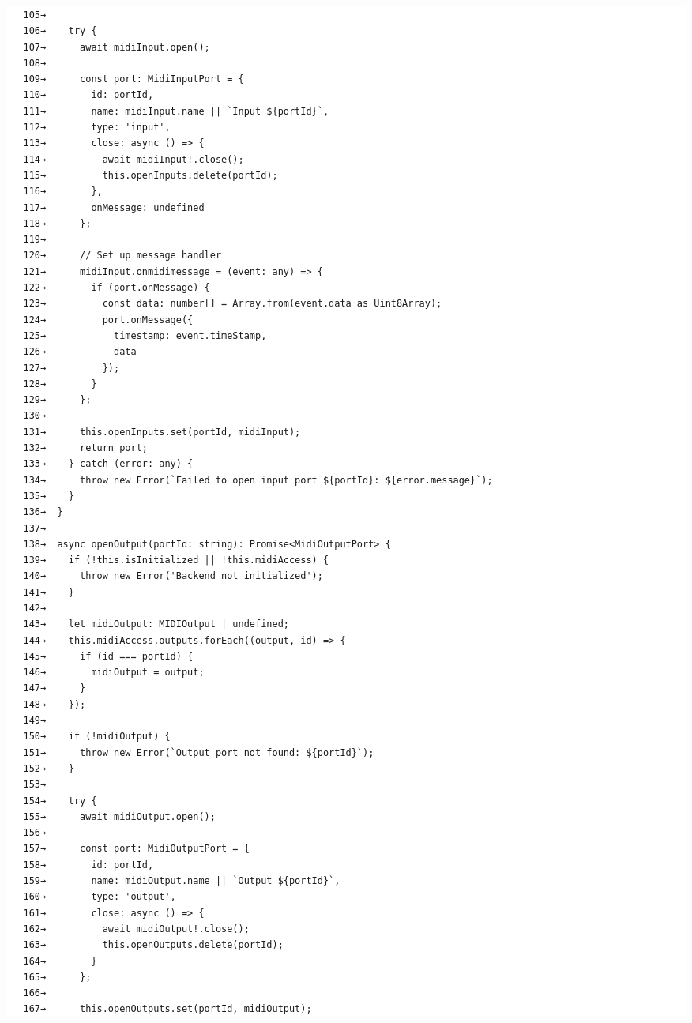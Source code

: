 ```
   105→
   106→    try {
   107→      await midiInput.open();
   108→
   109→      const port: MidiInputPort = {
   110→        id: portId,
   111→        name: midiInput.name || `Input ${portId}`,
   112→        type: 'input',
   113→        close: async () => {
   114→          await midiInput!.close();
   115→          this.openInputs.delete(portId);
   116→        },
   117→        onMessage: undefined
   118→      };
   119→
   120→      // Set up message handler
   121→      midiInput.onmidimessage = (event: any) => {
   122→        if (port.onMessage) {
   123→          const data: number[] = Array.from(event.data as Uint8Array);
   124→          port.onMessage({
   125→            timestamp: event.timeStamp,
   126→            data
   127→          });
   128→        }
   129→      };
   130→
   131→      this.openInputs.set(portId, midiInput);
   132→      return port;
   133→    } catch (error: any) {
   134→      throw new Error(`Failed to open input port ${portId}: ${error.message}`);
   135→    }
   136→  }
   137→
   138→  async openOutput(portId: string): Promise<MidiOutputPort> {
   139→    if (!this.isInitialized || !this.midiAccess) {
   140→      throw new Error('Backend not initialized');
   141→    }
   142→
   143→    let midiOutput: MIDIOutput | undefined;
   144→    this.midiAccess.outputs.forEach((output, id) => {
   145→      if (id === portId) {
   146→        midiOutput = output;
   147→      }
   148→    });
   149→
   150→    if (!midiOutput) {
   151→      throw new Error(`Output port not found: ${portId}`);
   152→    }
   153→
   154→    try {
   155→      await midiOutput.open();
   156→
   157→      const port: MidiOutputPort = {
   158→        id: portId,
   159→        name: midiOutput.name || `Output ${portId}`,
   160→        type: 'output',
   161→        close: async () => {
   162→          await midiOutput!.close();
   163→          this.openOutputs.delete(portId);
   164→        }
   165→      };
   166→
   167→      this.openOutputs.set(portId, midiOutput);
```